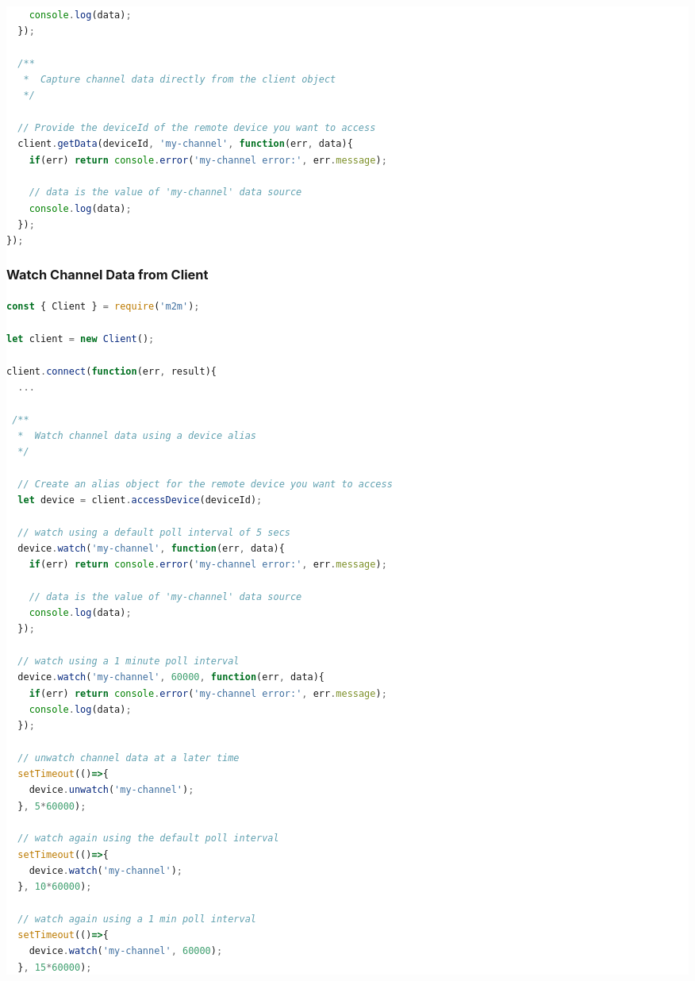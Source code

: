 ```js
    console.log(data);
  });

  /**
   *  Capture channel data directly from the client object
   */

  // Provide the deviceId of the remote device you want to access
  client.getData(deviceId, 'my-channel', function(err, data){
    if(err) return console.error('my-channel error:', err.message);

    // data is the value of 'my-channel' data source
    console.log(data);
  });
});
```

### Watch Channel Data from Client
```js
const { Client } = require('m2m');

let client = new Client();

client.connect(function(err, result){
  ...

 /**
  *  Watch channel data using a device alias
  */

  // Create an alias object for the remote device you want to access
  let device = client.accessDevice(deviceId);

  // watch using a default poll interval of 5 secs
  device.watch('my-channel', function(err, data){
    if(err) return console.error('my-channel error:', err.message);

    // data is the value of 'my-channel' data source
    console.log(data);
  });

  // watch using a 1 minute poll interval
  device.watch('my-channel', 60000, function(err, data){
    if(err) return console.error('my-channel error:', err.message);
    console.log(data);
  });

  // unwatch channel data at a later time
  setTimeout(()=>{
    device.unwatch('my-channel');
  }, 5*60000);

  // watch again using the default poll interval
  setTimeout(()=>{
    device.watch('my-channel');
  }, 10*60000);

  // watch again using a 1 min poll interval
  setTimeout(()=>{
    device.watch('my-channel', 60000);
  }, 15*60000);


```